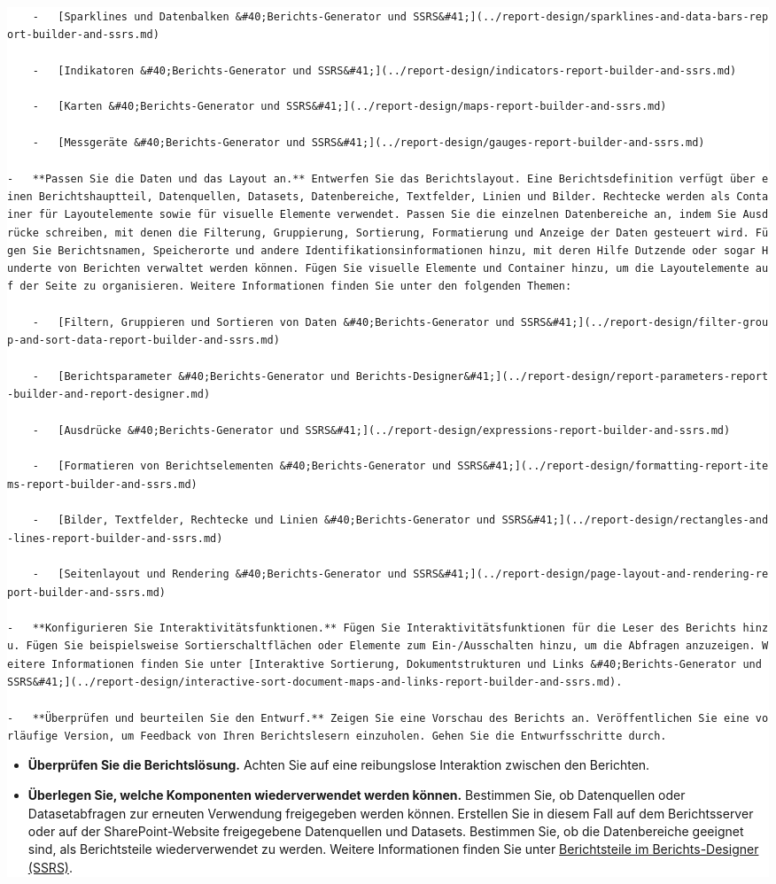         -   [Sparklines und Datenbalken &#40;Berichts-Generator und SSRS&#41;](../report-design/sparklines-and-data-bars-report-builder-and-ssrs.md)  
  
        -   [Indikatoren &#40;Berichts-Generator und SSRS&#41;](../report-design/indicators-report-builder-and-ssrs.md)  
  
        -   [Karten &#40;Berichts-Generator und SSRS&#41;](../report-design/maps-report-builder-and-ssrs.md)  
  
        -   [Messgeräte &#40;Berichts-Generator und SSRS&#41;](../report-design/gauges-report-builder-and-ssrs.md)  
  
    -   **Passen Sie die Daten und das Layout an.** Entwerfen Sie das Berichtslayout. Eine Berichtsdefinition verfügt über einen Berichtshauptteil, Datenquellen, Datasets, Datenbereiche, Textfelder, Linien und Bilder. Rechtecke werden als Container für Layoutelemente sowie für visuelle Elemente verwendet. Passen Sie die einzelnen Datenbereiche an, indem Sie Ausdrücke schreiben, mit denen die Filterung, Gruppierung, Sortierung, Formatierung und Anzeige der Daten gesteuert wird. Fügen Sie Berichtsnamen, Speicherorte und andere Identifikationsinformationen hinzu, mit deren Hilfe Dutzende oder sogar Hunderte von Berichten verwaltet werden können. Fügen Sie visuelle Elemente und Container hinzu, um die Layoutelemente auf der Seite zu organisieren. Weitere Informationen finden Sie unter den folgenden Themen:  
  
        -   [Filtern, Gruppieren und Sortieren von Daten &#40;Berichts-Generator und SSRS&#41;](../report-design/filter-group-and-sort-data-report-builder-and-ssrs.md)  
  
        -   [Berichtsparameter &#40;Berichts-Generator und Berichts-Designer&#41;](../report-design/report-parameters-report-builder-and-report-designer.md)  
  
        -   [Ausdrücke &#40;Berichts-Generator und SSRS&#41;](../report-design/expressions-report-builder-and-ssrs.md)  
  
        -   [Formatieren von Berichtselementen &#40;Berichts-Generator und SSRS&#41;](../report-design/formatting-report-items-report-builder-and-ssrs.md)  
  
        -   [Bilder, Textfelder, Rechtecke und Linien &#40;Berichts-Generator und SSRS&#41;](../report-design/rectangles-and-lines-report-builder-and-ssrs.md)  
  
        -   [Seitenlayout und Rendering &#40;Berichts-Generator und SSRS&#41;](../report-design/page-layout-and-rendering-report-builder-and-ssrs.md)  
  
    -   **Konfigurieren Sie Interaktivitätsfunktionen.** Fügen Sie Interaktivitätsfunktionen für die Leser des Berichts hinzu. Fügen Sie beispielsweise Sortierschaltflächen oder Elemente zum Ein-/Ausschalten hinzu, um die Abfragen anzuzeigen. Weitere Informationen finden Sie unter [Interaktive Sortierung, Dokumentstrukturen und Links &#40;Berichts-Generator und SSRS&#41;](../report-design/interactive-sort-document-maps-and-links-report-builder-and-ssrs.md).  
  
    -   **Überprüfen und beurteilen Sie den Entwurf.** Zeigen Sie eine Vorschau des Berichts an. Veröffentlichen Sie eine vorläufige Version, um Feedback von Ihren Berichtslesern einzuholen. Gehen Sie die Entwurfsschritte durch.  
  
-   **Überprüfen Sie die Berichtslösung.** Achten Sie auf eine reibungslose Interaktion zwischen den Berichten.  
  
-   **Überlegen Sie, welche Komponenten wiederverwendet werden können.**  Bestimmen Sie, ob Datenquellen oder Datasetabfragen zur erneuten Verwendung freigegeben werden können. Erstellen Sie in diesem Fall auf dem Berichtsserver oder auf der SharePoint-Website freigegebene Datenquellen und Datasets. Bestimmen Sie, ob die Datenbereiche geeignet sind, als Berichtsteile wiederverwendet zu werden. Weitere Informationen finden Sie unter [Berichtsteile im Berichts-Designer &#40;SSRS&#41;](../report-design/report-parts-in-report-designer-ssrs.md).  
  